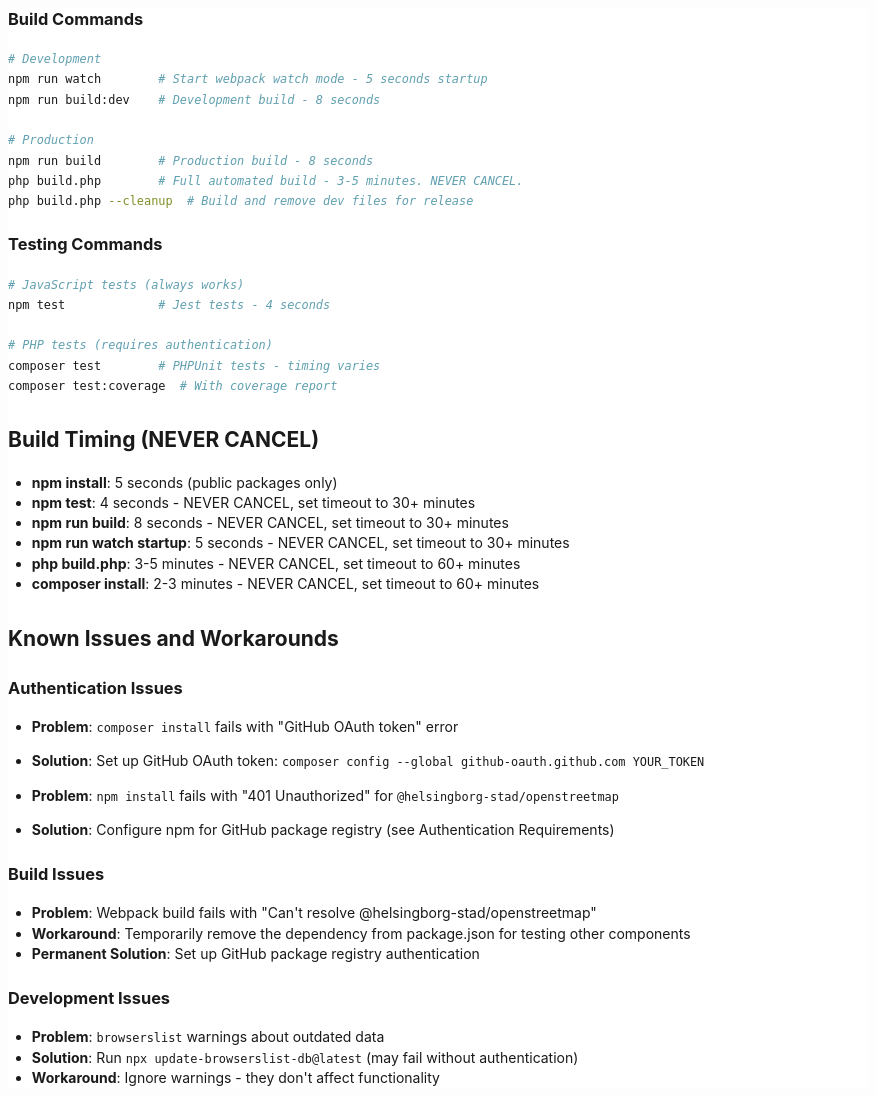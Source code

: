 ### Build Commands  
```bash
# Development
npm run watch        # Start webpack watch mode - 5 seconds startup
npm run build:dev    # Development build - 8 seconds

# Production  
npm run build        # Production build - 8 seconds
php build.php        # Full automated build - 3-5 minutes. NEVER CANCEL.
php build.php --cleanup  # Build and remove dev files for release
```

### Testing Commands
```bash
# JavaScript tests (always works)
npm test             # Jest tests - 4 seconds

# PHP tests (requires authentication)  
composer test        # PHPUnit tests - timing varies
composer test:coverage  # With coverage report
```

## Build Timing (NEVER CANCEL)
- **npm install**: 5 seconds (public packages only)
- **npm test**: 4 seconds - NEVER CANCEL, set timeout to 30+ minutes
- **npm run build**: 8 seconds - NEVER CANCEL, set timeout to 30+ minutes  
- **npm run watch startup**: 5 seconds - NEVER CANCEL, set timeout to 30+ minutes
- **php build.php**: 3-5 minutes - NEVER CANCEL, set timeout to 60+ minutes
- **composer install**: 2-3 minutes - NEVER CANCEL, set timeout to 60+ minutes

## Known Issues and Workarounds

### Authentication Issues
- **Problem**: `composer install` fails with "GitHub OAuth token" error
- **Solution**: Set up GitHub OAuth token: `composer config --global github-oauth.github.com YOUR_TOKEN`

- **Problem**: `npm install` fails with "401 Unauthorized" for `@helsingborg-stad/openstreetmap`  
- **Solution**: Configure npm for GitHub package registry (see Authentication Requirements)

### Build Issues  
- **Problem**: Webpack build fails with "Can't resolve @helsingborg-stad/openstreetmap"
- **Workaround**: Temporarily remove the dependency from package.json for testing other components
- **Permanent Solution**: Set up GitHub package registry authentication

### Development Issues
- **Problem**: `browserslist` warnings about outdated data
- **Solution**: Run `npx update-browserslist-db@latest` (may fail without authentication)
- **Workaround**: Ignore warnings - they don't affect functionality
